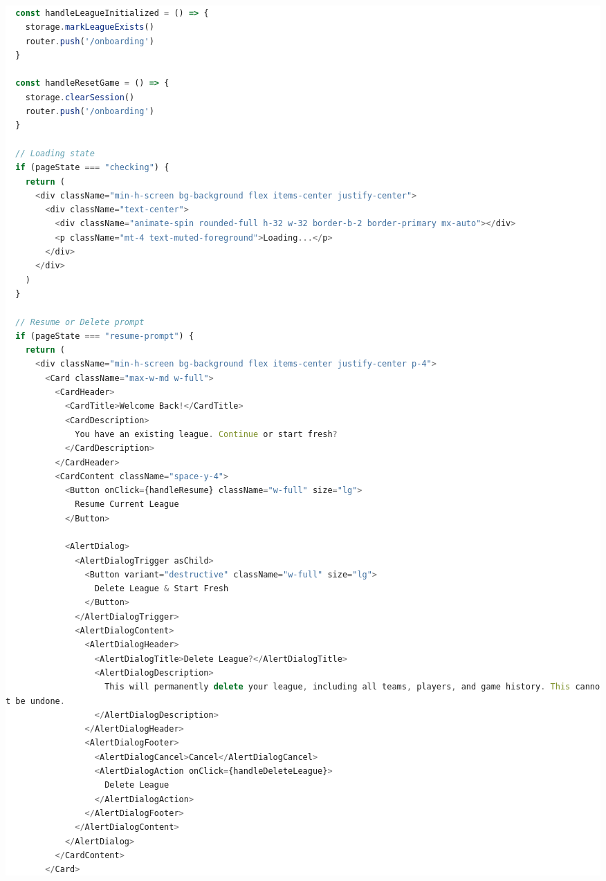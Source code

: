 ```typescript
  const handleLeagueInitialized = () => {
    storage.markLeagueExists()
    router.push('/onboarding')
  }

  const handleResetGame = () => {
    storage.clearSession()
    router.push('/onboarding')
  }

  // Loading state
  if (pageState === "checking") {
    return (
      <div className="min-h-screen bg-background flex items-center justify-center">
        <div className="text-center">
          <div className="animate-spin rounded-full h-32 w-32 border-b-2 border-primary mx-auto"></div>
          <p className="mt-4 text-muted-foreground">Loading...</p>
        </div>
      </div>
    )
  }

  // Resume or Delete prompt
  if (pageState === "resume-prompt") {
    return (
      <div className="min-h-screen bg-background flex items-center justify-center p-4">
        <Card className="max-w-md w-full">
          <CardHeader>
            <CardTitle>Welcome Back!</CardTitle>
            <CardDescription>
              You have an existing league. Continue or start fresh?
            </CardDescription>
          </CardHeader>
          <CardContent className="space-y-4">
            <Button onClick={handleResume} className="w-full" size="lg">
              Resume Current League
            </Button>
            
            <AlertDialog>
              <AlertDialogTrigger asChild>
                <Button variant="destructive" className="w-full" size="lg">
                  Delete League & Start Fresh
                </Button>
              </AlertDialogTrigger>
              <AlertDialogContent>
                <AlertDialogHeader>
                  <AlertDialogTitle>Delete League?</AlertDialogTitle>
                  <AlertDialogDescription>
                    This will permanently delete your league, including all teams, players, and game history. This cannot be undone.
                  </AlertDialogDescription>
                </AlertDialogHeader>
                <AlertDialogFooter>
                  <AlertDialogCancel>Cancel</AlertDialogCancel>
                  <AlertDialogAction onClick={handleDeleteLeague}>
                    Delete League
                  </AlertDialogAction>
                </AlertDialogFooter>
              </AlertDialogContent>
            </AlertDialog>
          </CardContent>
        </Card>
```